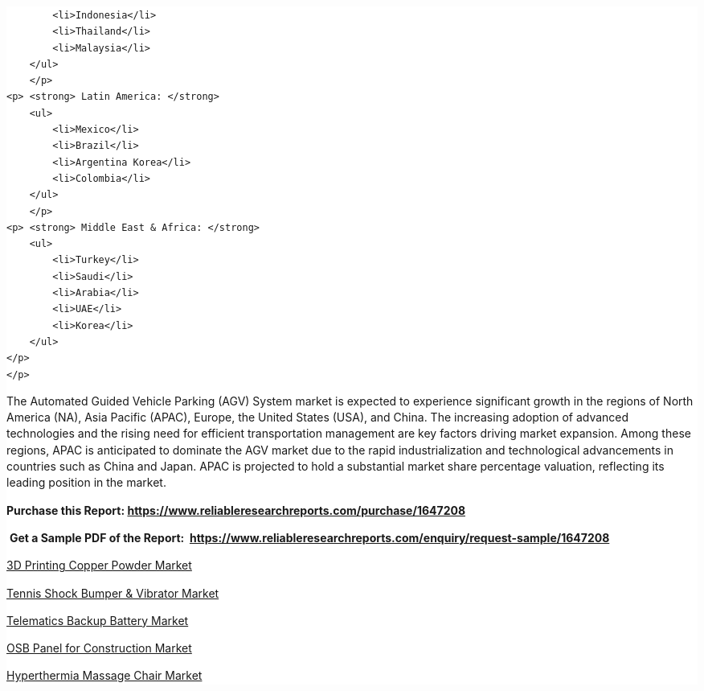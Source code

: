             <li>Indonesia</li>
            <li>Thailand</li>
            <li>Malaysia</li>
        </ul>
        </p> 
    <p> <strong> Latin America: </strong>
        <ul>
            <li>Mexico</li>
            <li>Brazil</li>
            <li>Argentina Korea</li>
            <li>Colombia</li>
        </ul>
        </p> 
    <p> <strong> Middle East & Africa: </strong>
        <ul>
            <li>Turkey</li>
            <li>Saudi</li>
            <li>Arabia</li>
            <li>UAE</li>
            <li>Korea</li>
        </ul>
    </p>
    </p>
<p><p>The Automated Guided Vehicle Parking (AGV) System market is expected to experience significant growth in the regions of North America (NA), Asia Pacific (APAC), Europe, the United States (USA), and China. The increasing adoption of advanced technologies and the rising need for efficient transportation management are key factors driving market expansion. Among these regions, APAC is anticipated to dominate the AGV market due to the rapid industrialization and technological advancements in countries such as China and Japan. APAC is projected to hold a substantial market share percentage valuation, reflecting its leading position in the market.</p></p>
<p><strong>Purchase this Report: <a href="https://www.reliableresearchreports.com/purchase/1647208">https://www.reliableresearchreports.com/purchase/1647208</a></strong></p>
<p>&nbsp;<strong>Get a Sample PDF of the Report:&nbsp;&nbsp;<a href="https://www.reliableresearchreports.com/enquiry/request-sample/1647208">https://www.reliableresearchreports.com/enquiry/request-sample/1647208</a></strong></p>
<p><strong></strong></p>
<p><p><a href="https://medium.com/@stoneernser2023/3d-printing-copper-powder-market-analysis-its-cagr-market-segmentation-and-global-industry-f1cbb3a14672">3D Printing Copper Powder Market</a></p><p><a href="https://www.linkedin.com/pulse/tennis-shock-bumper-amp-vibrator-market-size-2023-2030-b2bye/">Tennis Shock Bumper & Vibrator Market</a></p><p><a href="https://github.com/rahu1503/Market-Research-Report-List-1/blob/main/telematics-backup-battery-market.md">Telematics Backup Battery Market</a></p><p><a href="https://github.com/rahu1501/Market-Research-Report-List-1/blob/main/osb-panel-for-construction-market.md">OSB Panel for Construction Market</a></p><p><a href="https://www.linkedin.com/pulse/hyperthermia-massage-chair-market-challenges-opportunities-z0s1e/">Hyperthermia Massage Chair Market</a></p></p>